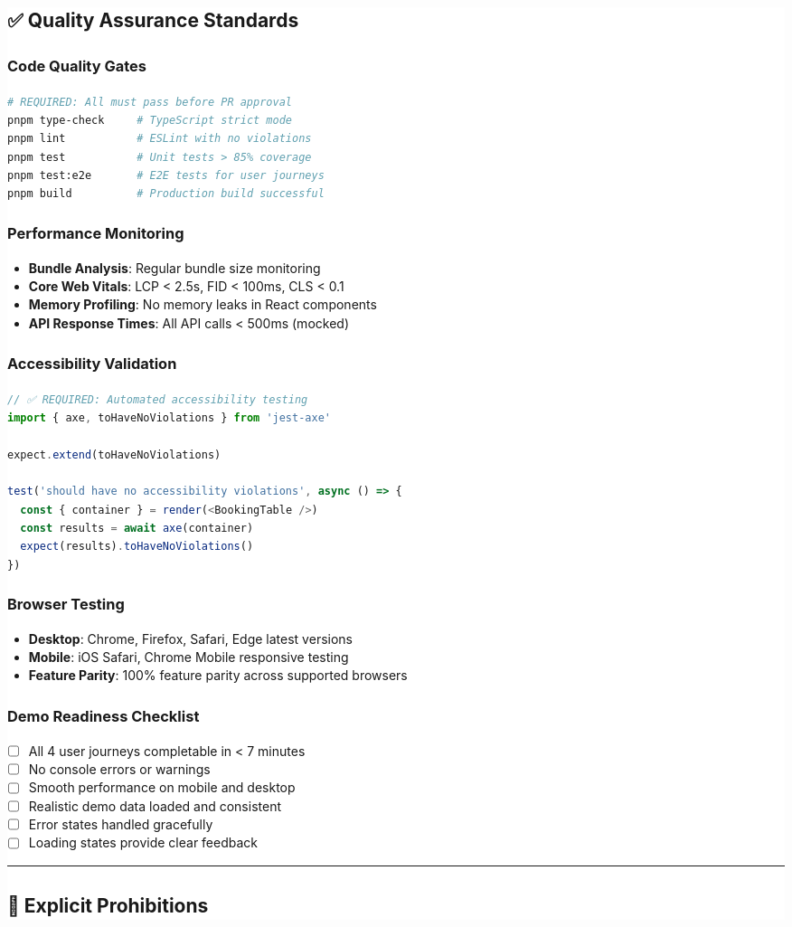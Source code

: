 
## ✅ Quality Assurance Standards

### Code Quality Gates
```bash
# REQUIRED: All must pass before PR approval
pnpm type-check     # TypeScript strict mode
pnpm lint           # ESLint with no violations
pnpm test           # Unit tests > 85% coverage
pnpm test:e2e       # E2E tests for user journeys
pnpm build          # Production build successful
```

### Performance Monitoring
- **Bundle Analysis**: Regular bundle size monitoring
- **Core Web Vitals**: LCP < 2.5s, FID < 100ms, CLS < 0.1
- **Memory Profiling**: No memory leaks in React components
- **API Response Times**: All API calls < 500ms (mocked)

### Accessibility Validation
```typescript
// ✅ REQUIRED: Automated accessibility testing
import { axe, toHaveNoViolations } from 'jest-axe'

expect.extend(toHaveNoViolations)

test('should have no accessibility violations', async () => {
  const { container } = render(<BookingTable />)
  const results = await axe(container)
  expect(results).toHaveNoViolations()
})
```

### Browser Testing
- **Desktop**: Chrome, Firefox, Safari, Edge latest versions
- **Mobile**: iOS Safari, Chrome Mobile responsive testing
- **Feature Parity**: 100% feature parity across supported browsers

### Demo Readiness Checklist
- [ ] All 4 user journeys completable in < 7 minutes
- [ ] No console errors or warnings
- [ ] Smooth performance on mobile and desktop
- [ ] Realistic demo data loaded and consistent
- [ ] Error states handled gracefully
- [ ] Loading states provide clear feedback

---

## 🚫 Explicit Prohibitions
